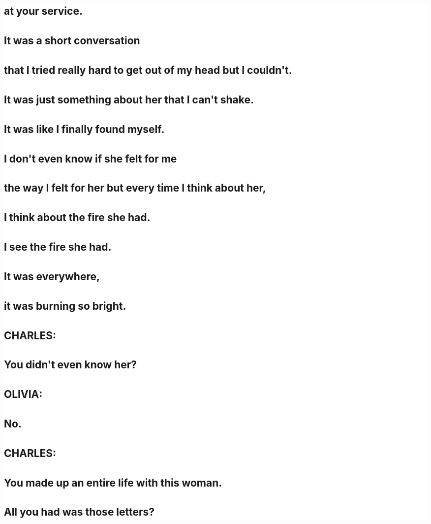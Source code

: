 at your service.
---

It was a short conversation
---

that I tried really hard
to get out of my head but I couldn't.
---

It was just something about her
that I can't shake.
---

It was like I finally found myself.
---

I don't even know if she felt for me
---

the way I felt for her
but every time I think about her,
---

I think about the fire she had.
---

I see the fire she had.
---

It was everywhere,
---

it was burning so bright.
---

## CHARLES:
You didn't even know her?
---

## OLIVIA:
No.
---

## CHARLES:
You made up an entire life
with this woman.
---

All you had was those letters?
---
